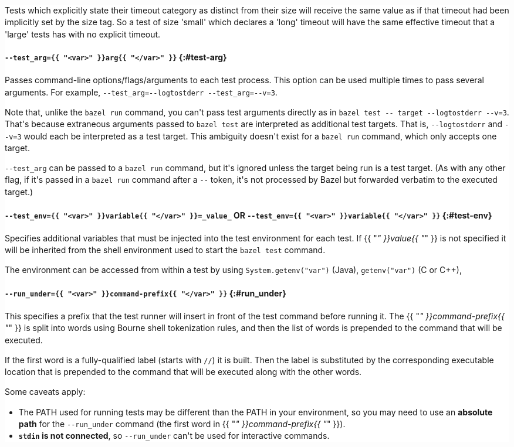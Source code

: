 Tests which explicitly state their timeout category as distinct from their
size will receive the same value as if that timeout had been implicitly set by
the size tag. So a test of size 'small' which declares a 'long' timeout will
have the same effective timeout that a 'large' tests has with no explicit
timeout.

#### `--test_arg={{ "<var>" }}arg{{ "</var>" }}` {:#test-arg}

Passes command-line options/flags/arguments to each test process. This
option can be used multiple times to pass several arguments. For example,
`--test_arg=--logtostderr --test_arg=--v=3`.

Note that, unlike the `bazel run` command, you can't pass test arguments
directly as in `bazel test -- target --logtostderr --v=3`. That's because
extraneous arguments passed to `bazel test` are interpreted as additional test
targets. That is, `--logtostderr` and `--v=3` would each be interpreted as a
test target. This ambiguity doesn't exist for a `bazel run` command, which only
accepts one target.

`--test_arg` can be passed to a `bazel run` command, but it's ignored unless the
target being run is a test target. (As with any other flag, if it's passed in a
`bazel run` command after a `--` token, it's not processed by Bazel but
forwarded verbatim to the executed target.)

#### `--test_env={{ "<var>" }}variable{{ "</var>" }}=_value_` OR `--test_env={{ "<var>" }}variable{{ "</var>" }}` {:#test-env}

Specifies additional variables that must be injected into the test
environment for each test. If {{ "<var>" }}value{{ "</var>" }} is not specified it will be
inherited from the shell environment used to start the `bazel test`
command.

The environment can be accessed from within a test by using
`System.getenv("var")` (Java), `getenv("var")` (C or C++),

#### `--run_under={{ "<var>" }}command-prefix{{ "</var>" }}` {:#run_under}

This specifies a prefix that the test runner will insert in front
of the test command before running it. The
{{ "<var>" }}command-prefix{{ "</var>" }} is split into words using Bourne shell
tokenization rules, and then the list of words is prepended to the
command that will be executed.

If the first word is a fully-qualified label (starts with
`//`) it is built. Then the label is substituted by the
corresponding executable location that is prepended to the command
that will be executed along with the other words.

Some caveats apply:

*   The PATH used for running tests may be different than the PATH in your environment,
    so you may need to use an **absolute path** for the `--run_under`
    command (the first word in {{ "<var>" }}command-prefix{{ "</var>" }}).
*   **`stdin` is not connected**, so `--run_under`
    can't be used for interactive commands.
